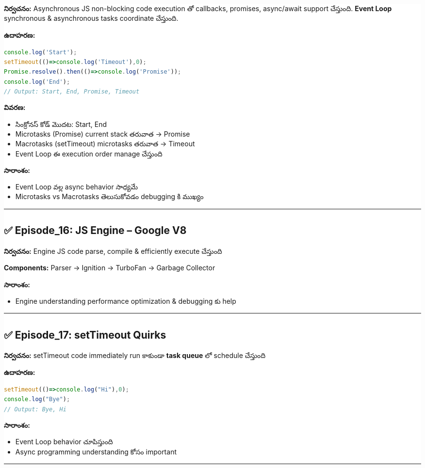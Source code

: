 **నిర్వచనం:**
Asynchronous JS non-blocking code execution తో callbacks, promises, async/await support చేస్తుంది. **Event Loop** synchronous & asynchronous tasks coordinate చేస్తుంది.

**ఉదాహరణ:**

```javascript
console.log('Start');
setTimeout(()=>console.log('Timeout'),0);
Promise.resolve().then(()=>console.log('Promise'));
console.log('End');
// Output: Start, End, Promise, Timeout
```

**వివరణ:**

* సింక్రోనస్ కోడ్ మొదట: Start, End
* Microtasks (Promise) current stack తరువాత → Promise
* Macrotasks (setTimeout) microtasks తరువాత → Timeout
* Event Loop ఈ execution order manage చేస్తుంది

**సారాంశం:**

* Event Loop వల్ల async behavior సాధ్యమే
* Microtasks vs Macrotasks తెలుసుకోవడం debugging కి ముఖ్యం

---

## ✅ Episode\_16: JS Engine – Google V8

**నిర్వచనం:**
Engine JS code parse, compile & efficiently execute చేస్తుంది

**Components:** Parser → Ignition → TurboFan → Garbage Collector

**సారాంశం:**

* Engine understanding performance optimization & debugging కు help

---

## ✅ Episode\_17: setTimeout Quirks

**నిర్వచనం:**
setTimeout code immediately run కాకుండా **task queue** లో schedule చేస్తుంది

**ఉదాహరణ:**

```javascript
setTimeout(()=>console.log("Hi"),0);
console.log("Bye");
// Output: Bye, Hi
```

**సారాంశం:**

* Event Loop behavior చూపిస్తుంది
* Async programming understanding కోసం important

---